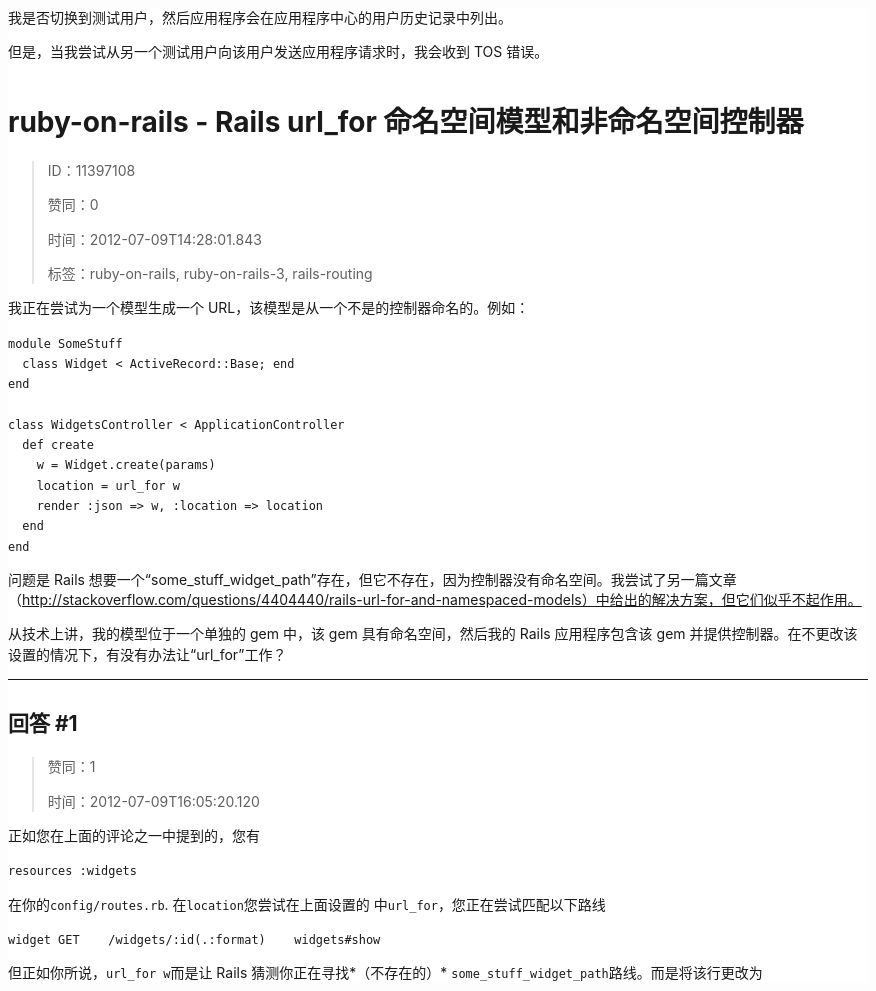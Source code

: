 我是否切换到测试用户，然后应用程序会在应用程序中心的用户历史记录中列出。

但是，当我尝试从另一个测试用户向该用户发送应用程序请求时，我会收到 TOS 错误。

# ruby-on-rails - Rails url_for 命名空间模型和非命名空间控制器

> ID：11397108
> 
> 赞同：0
> 
> 时间：2012-07-09T14:28:01.843
> 
> 标签：ruby-on-rails, ruby-on-rails-3, rails-routing

我正在尝试为一个模型生成一个 URL，该模型是从一个不是的控制器命名的。例如：

```
module SomeStuff
  class Widget < ActiveRecord::Base; end
end

class WidgetsController < ApplicationController
  def create
    w = Widget.create(params)
    location = url_for w
    render :json => w, :location => location
  end
end 
```

问题是 Rails 想要一个“some_stuff_widget_path”存在，但它不存在，因为控制器没有命名空间。我尝试了另一篇文章（http://stackoverflow.com/questions/4404440/rails-url-for-and-namespaced-models）中给出的解决方案，但它们似乎不起作用。

从技术上讲，我的模型位于一个单独的 gem 中，该 gem 具有命名空间，然后我的 Rails 应用程序包含该 gem 并提供控制器。在不更改该设置的情况下，有没有办法让“url_for”工作？

* * *

## 回答 #1

> 赞同：1
> 
> 时间：2012-07-09T16:05:20.120

正如您在上面的评论之一中提到的，您有

```
resources :widgets 
```

在你的`config/routes.rb`. 在`location`您尝试在上面设置的 中`url_for`，您正在尝试匹配以下路线

```
widget GET    /widgets/:id(.:format)    widgets#show 
```

但正如你所说，`url_for w`而是让 Rails 猜测你正在寻找*（不存在的）* `some_stuff_widget_path`路线。而是将该行更改为
